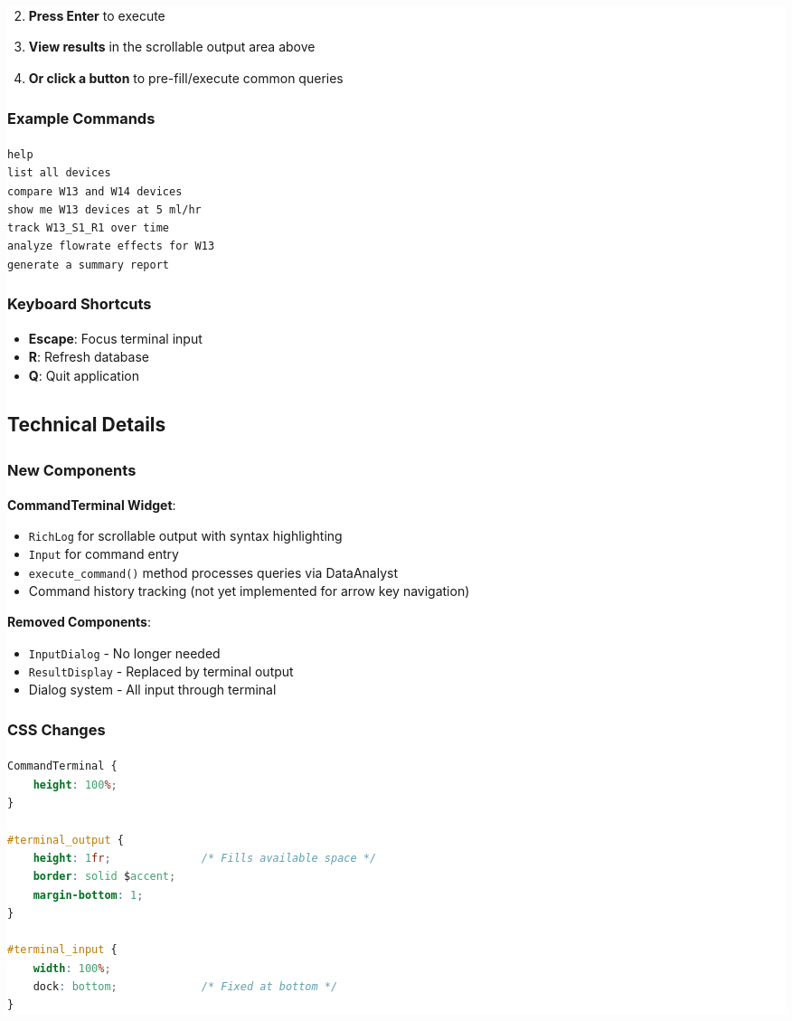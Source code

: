 2. **Press Enter** to execute

3. **View results** in the scrollable output area above

4. **Or click a button** to pre-fill/execute common queries

### Example Commands
```
help
list all devices
compare W13 and W14 devices
show me W13 devices at 5 ml/hr
track W13_S1_R1 over time
analyze flowrate effects for W13
generate a summary report
```

### Keyboard Shortcuts
- **Escape**: Focus terminal input
- **R**: Refresh database
- **Q**: Quit application

## Technical Details

### New Components

**CommandTerminal Widget**:
- `RichLog` for scrollable output with syntax highlighting
- `Input` for command entry
- `execute_command()` method processes queries via DataAnalyst
- Command history tracking (not yet implemented for arrow key navigation)

**Removed Components**:
- `InputDialog` - No longer needed
- `ResultDisplay` - Replaced by terminal output
- Dialog system - All input through terminal

### CSS Changes
```css
CommandTerminal {
    height: 100%;
}

#terminal_output {
    height: 1fr;              /* Fills available space */
    border: solid $accent;
    margin-bottom: 1;
}

#terminal_input {
    width: 100%;
    dock: bottom;             /* Fixed at bottom */
}
```
